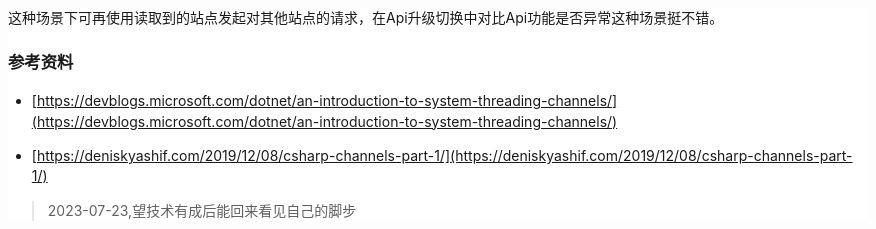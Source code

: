 这种场景下可再使用读取到的站点发起对其他站点的请求，在Api升级切换中对比Api功能是否异常这种场景挺不错。


### 参考资料

* [https://devblogs.microsoft.com/dotnet/an-introduction-to-system-threading-channels/](https://devblogs.microsoft.com/dotnet/an-introduction-to-system-threading-channels/)

* [https://deniskyashif.com/2019/12/08/csharp-channels-part-1/](https://deniskyashif.com/2019/12/08/csharp-channels-part-1/)


>2023-07-23,望技术有成后能回来看见自己的脚步

